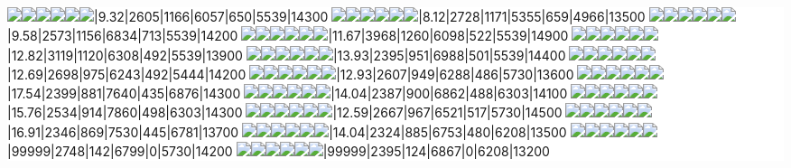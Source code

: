 ![](/item/6672.png)![](/item/6696.png)![](/item/3074.png)![](/item/6631.png)![](/item/1001.png)![](/item/1038.png)|9.32|2605|1166|6057|650|5539|14300
![](/item/6672.png)![](/item/6696.png)![](/item/3508.png)![](/item/6675.png)![](/item/1001.png)![](/item/1053.png)|8.12|2728|1171|5355|659|4966|13500
![](/item/6672.png)![](/item/6696.png)![](/item/3074.png)![](/item/6630.png)![](/item/1001.png)![](/item/1038.png)|9.58|2573|1156|6834|713|5539|14200
![](/item/3142.png)![](/item/6696.png)![](/item/3161.png)![](/item/6694.png)![](/item/1053.png)![](/item/1038.png)|11.67|3968|1260|6098|522|5539|14900
![](/item/6696.png)![](/item/6630.png)![](/item/3004.png)![](/item/6694.png)![](/item/1001.png)![](/item/1038.png)|12.82|3119|1120|6308|492|5539|13900
![](/item/6696.png)![](/item/6630.png)![](/item/3074.png)![](/item/3115.png)![](/item/1001.png)![](/item/1038.png)|13.93|2395|951|6988|501|5539|14400
![](/item/6696.png)![](/item/6609.png)![](/item/3074.png)![](/item/6675.png)![](/item/1001.png)![](/item/1038.png)|12.69|2698|975|6243|492|5444|14200
![](/item/6696.png)![](/item/6675.png)![](/item/3071.png)![](/item/3508.png)![](/item/1001.png)![](/item/1053.png)|12.93|2607|949|6288|486|5730|13600
![](/item/6696.png)![](/item/6630.png)![](/item/3071.png)![](/item/3161.png)![](/item/1001.png)![](/item/1038.png)|17.54|2399|881|7640|435|6876|14300
![](/item/6696.png)![](/item/6675.png)![](/item/3071.png)![](/item/3161.png)![](/item/1001.png)![](/item/1053.png)|14.04|2387|900|6862|488|6303|14100
![](/item/6696.png)![](/item/6630.png)![](/item/3071.png)![](/item/3074.png)![](/item/1001.png)![](/item/1038.png)|15.76|2534|914|7860|498|6303|14300
![](/item/6696.png)![](/item/6675.png)![](/item/3071.png)![](/item/3074.png)![](/item/1001.png)![](/item/1038.png)|12.59|2667|967|6521|517|5730|14500
![](/item/6696.png)![](/item/6609.png)![](/item/6630.png)![](/item/3071.png)![](/item/1001.png)![](/item/1038.png)|16.91|2346|869|7530|445|6781|13700
![](/item/6696.png)![](/item/6675.png)![](/item/3071.png)![](/item/6609.png)![](/item/1001.png)![](/item/1053.png)|14.04|2324|885|6753|480|6208|13500
![](/item/6696.png)![](/item/3071.png)![](/item/6691.png)![](/item/3074.png)![](/item/1001.png)![](/item/1038.png)|99999|2748|142|6799|0|5730|14200
![](/item/6696.png)![](/item/3071.png)![](/item/6691.png)![](/item/6609.png)![](/item/1001.png)![](/item/1053.png)|99999|2395|124|6867|0|6208|13200













































